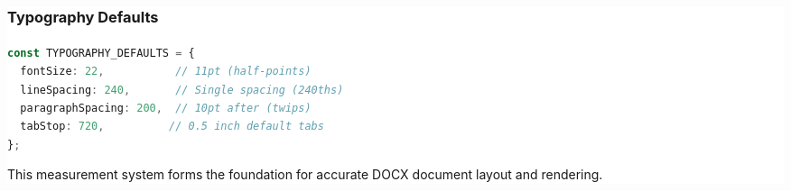 ### Typography Defaults

```typescript
const TYPOGRAPHY_DEFAULTS = {
  fontSize: 22,           // 11pt (half-points)
  lineSpacing: 240,       // Single spacing (240ths)
  paragraphSpacing: 200,  // 10pt after (twips)
  tabStop: 720,          // 0.5 inch default tabs
};
```

This measurement system forms the foundation for accurate DOCX document layout and rendering.